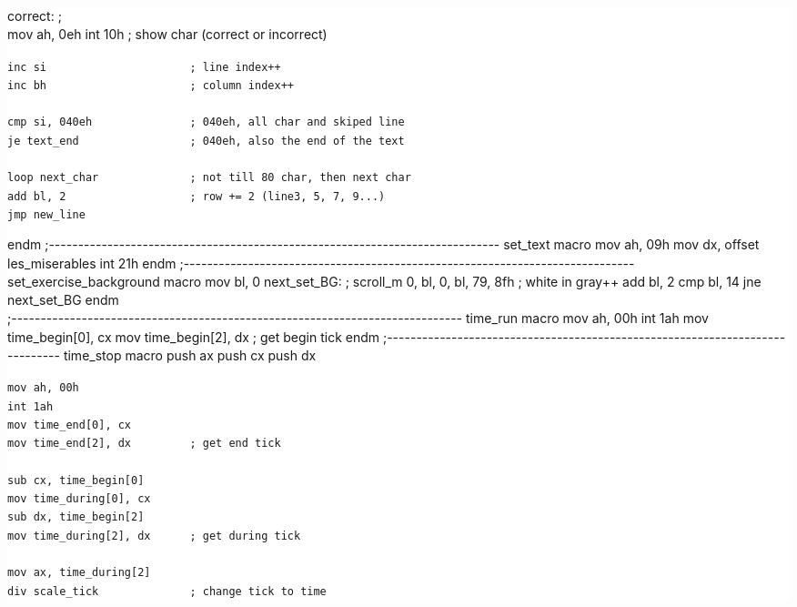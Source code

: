 correct:                        ;    
    mov ah, 0eh
    int 10h                     ; show char (correct or incorrect)
    
    inc si                      ; line index++
    inc bh                      ; column index++
    
    cmp si, 040eh               ; 040eh, all char and skiped line  
    je text_end                 ; 040eh, also the end of the text
    
    loop next_char              ; not till 80 char, then next char
    add bl, 2                   ; row += 2 (line3, 5, 7, 9...)
    jmp new_line
endm
;-----------------------------------------------------------------------------
set_text    macro
    mov ah, 09h
    mov dx, offset les_miserables
    int 21h
endm
;-----------------------------------------------------------------------------
set_exercise_background macro
    mov bl, 0
next_set_BG:                                ;
    scroll_m 0,   bl,  0,  bl,  79,    8fh  ; white in gray++
    add bl, 2
    cmp bl, 14
    jne next_set_BG
endm   
;-----------------------------------------------------------------------------
time_run macro
    mov ah, 00h
    int 1ah
    mov time_begin[0], cx
    mov time_begin[2], dx       ; get begin tick
endm
;-----------------------------------------------------------------------------
time_stop   macro
    push ax
    push cx
    push dx
    
    mov ah, 00h
    int 1ah
    mov time_end[0], cx
    mov time_end[2], dx         ; get end tick
    
    sub cx, time_begin[0]
    mov time_during[0], cx
    sub dx, time_begin[2]
    mov time_during[2], dx      ; get during tick
    
    mov ax, time_during[2]
    div scale_tick              ; change tick to time
    